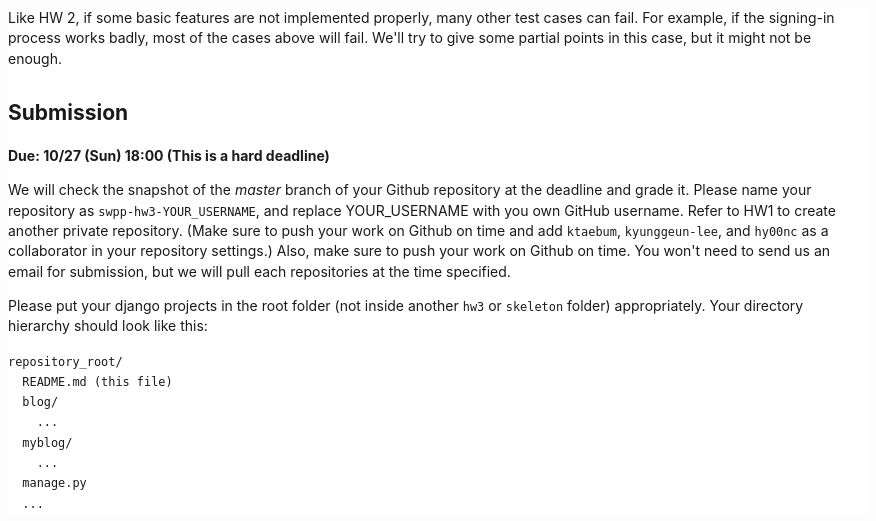 Like HW 2, if some basic features are not implemented properly, many other test cases can fail. 
For example, if the signing-in process works badly, most of the cases above will fail.
We'll try to give some partial points in this case, but it might not be enough.

## Submission

**Due: 10/27 (Sun) 18:00 (This is a hard deadline)**

We will check the snapshot of the *master* branch of your Github repository at the deadline and grade it.
Please name your repository as `swpp-hw3-YOUR_USERNAME`, and replace YOUR_USERNAME with you own GitHub username.
Refer to HW1 to create another private repository. (Make sure to push your work on Github on time and add `ktaebum`, `kyunggeun-lee`, and `hy00nc` as a collaborator in your repository settings.)
Also, make sure to push your work on Github on time. 
You won't need to send us an email for submission, but we will pull each repositories at the time specified.

Please put your django projects in the root folder (not inside another `hw3` or `skeleton` folder) appropriately.
Your directory hierarchy should look like this:
```
repository_root/
  README.md (this file)
  blog/
    ...
  myblog/
    ...
  manage.py
  ...
```
